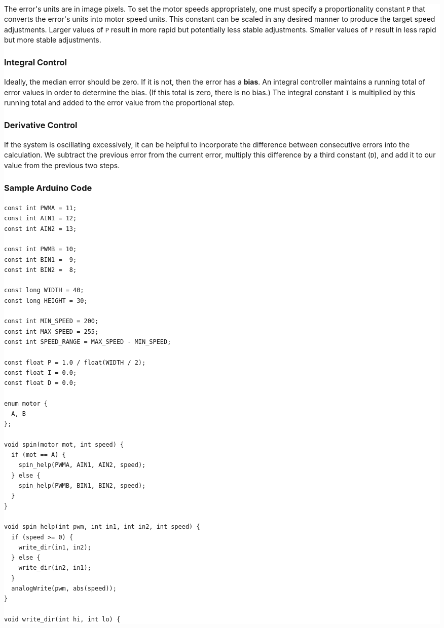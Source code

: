 The error's units are in image pixels. To set the motor speeds appropriately, one must
specify a proportionality constant `P` that converts the error's units into motor speed 
units. This constant can be scaled in any desired manner to produce the target speed 
adjustments. Larger values of `P` result in more rapid but potentially less stable
adjustments. Smaller values of `P` result in less rapid but more stable adjustments.

### Integral Control

Ideally, the median error should be zero. If it is not, then the error has a **bias**. 
An integral controller maintains a running total of error values in order to determine the bias.
(If this total is zero, there is no bias.) The integral constant `I` is multiplied by this
running total and added to the error value from the proportional step.

### Derivative Control

If the system is oscillating excessively, it can be helpful to incorporate the difference 
between consecutive errors into the calculation. We subtract the previous error from the 
current error, multiply this difference by a third constant (`D`), and add it to our value 
from the previous two steps.

### Sample Arduino Code

```
const int PWMA = 11;
const int AIN1 = 12;
const int AIN2 = 13;

const int PWMB = 10;
const int BIN1 =  9;
const int BIN2 =  8;

const long WIDTH = 40;
const long HEIGHT = 30;

const int MIN_SPEED = 200;
const int MAX_SPEED = 255;
const int SPEED_RANGE = MAX_SPEED - MIN_SPEED;

const float P = 1.0 / float(WIDTH / 2);
const float I = 0.0;
const float D = 0.0;

enum motor {
  A, B
};

void spin(motor mot, int speed) {
  if (mot == A) {
    spin_help(PWMA, AIN1, AIN2, speed);
  } else {
    spin_help(PWMB, BIN1, BIN2, speed);
  }
}

void spin_help(int pwm, int in1, int in2, int speed) {
  if (speed >= 0) {
    write_dir(in1, in2);
  } else {
    write_dir(in2, in1);
  }
  analogWrite(pwm, abs(speed));
}

void write_dir(int hi, int lo) {
```